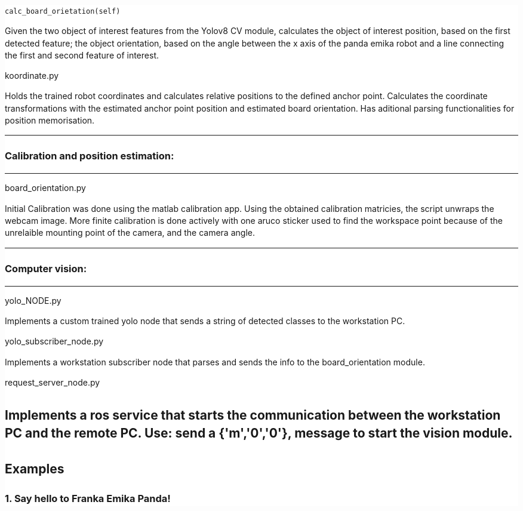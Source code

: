 ```
calc_board_orietation(self)
```

Given the two object of interest features from the Yolov8 CV module, calculates the object of interest position, based on the first detected feature; the object orientation, based on the angle between the x axis of the panda emika robot and a line connecting the first and second feature of interest.


koordinate.py

Holds the trained robot coordinates and calculates relative positions to the defined anchor point.
Calculates the coordinate transformations with the estimated anchor point position and estimated board orientation.
Has aditional parsing functionalities for position memorisation.

---

### Calibration and position estimation:

---

board_orientation.py

Initial Calibration was done using the matlab calibration app. Using the obtained calibration matricies, the script unwraps the webcam image. More finite calibration is done actively with one aruco sticker used to find the workspace point because of the unrelaible mounting point of the camera, and the camera angle.

---

### Computer vision:

---

yolo_NODE.py

Implements a custom trained yolo node that sends a string of detected classes to the workstation PC. 

yolo_subscriber_node.py

Implements a workstation subscriber node that parses and sends the info to the board_orientation module.

request_server_node.py

Implements a ros service that starts the communication between the workstation PC and the remote PC. 
Use:
send a {'m','0','0'}, message to start the vision module.
---

## Examples

### 1. Say hello to Franka Emika Panda!
